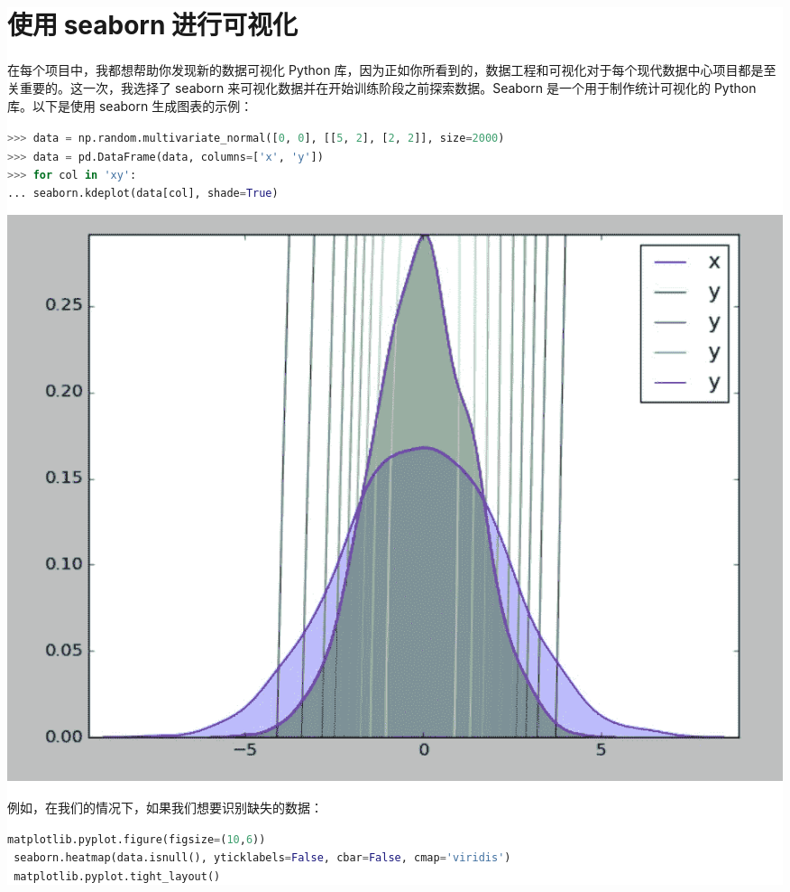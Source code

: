 # 使用 seaborn 进行可视化

在每个项目中，我都想帮助你发现新的数据可视化 Python 库，因为正如你所看到的，数据工程和可视化对于每个现代数据中心项目都是至关重要的。这一次，我选择了 seaborn 来可视化数据并在开始训练阶段之前探索数据。Seaborn 是一个用于制作统计可视化的 Python 库。以下是使用 seaborn 生成图表的示例：

```py
>>> data = np.random.multivariate_normal([0, 0], [[5, 2], [2, 2]], size=2000)
>>> data = pd.DataFrame(data, columns=['x', 'y'])
>>> for col in 'xy':
... seaborn.kdeplot(data[col], shade=True)
```

![](img/00128.jpeg)

例如，在我们的情况下，如果我们想要识别缺失的数据：

```py
matplotlib.pyplot.figure(figsize=(10,6))
 seaborn.heatmap(data.isnull(), yticklabels=False, cbar=False, cmap='viridis')
 matplotlib.pyplot.tight_layout()
```
